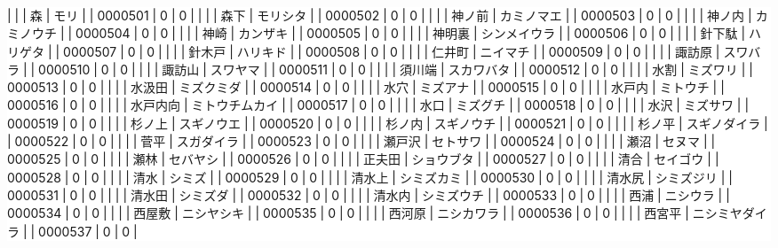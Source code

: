 |  |  | 森 |   モリ |  | 0000501 | 0 | 0 |
|  |  | 森下 |   モリシタ |  | 0000502 | 0 | 0 |
|  |  | 神ノ前 |   カミノマエ |  | 0000503 | 0 | 0 |
|  |  | 神ノ内 |   カミノウチ |  | 0000504 | 0 | 0 |
|  |  | 神崎 |   カンザキ |  | 0000505 | 0 | 0 |
|  |  | 神明裏 |   シンメイウラ |  | 0000506 | 0 | 0 |
|  |  | 針下駄 |   ハリゲタ |  | 0000507 | 0 | 0 |
|  |  | 針木戸 |   ハリキド |  | 0000508 | 0 | 0 |
|  |  | 仁井町 |   ニイマチ |  | 0000509 | 0 | 0 |
|  |  | 諏訪原 |   スワバラ |  | 0000510 | 0 | 0 |
|  |  | 諏訪山 |   スワヤマ |  | 0000511 | 0 | 0 |
|  |  | 須川端 |   スカワバタ |  | 0000512 | 0 | 0 |
|  |  | 水割 |   ミズワリ |  | 0000513 | 0 | 0 |
|  |  | 水汲田 |   ミズクミダ |  | 0000514 | 0 | 0 |
|  |  | 水穴 |   ミズアナ |  | 0000515 | 0 | 0 |
|  |  | 水戸内 |   ミトウチ |  | 0000516 | 0 | 0 |
|  |  | 水戸内向 |   ミトウチムカイ |  | 0000517 | 0 | 0 |
|  |  | 水口 |   ミズグチ |  | 0000518 | 0 | 0 |
|  |  | 水沢 |   ミズサワ |  | 0000519 | 0 | 0 |
|  |  | 杉ノ上 |   スギノウエ |  | 0000520 | 0 | 0 |
|  |  | 杉ノ内 |   スギノウチ |  | 0000521 | 0 | 0 |
|  |  | 杉ノ平 |   スギノダイラ |  | 0000522 | 0 | 0 |
|  |  | 菅平 |   スガダイラ |  | 0000523 | 0 | 0 |
|  |  | 瀬戸沢 |   セトサワ |  | 0000524 | 0 | 0 |
|  |  | 瀬沼 |   セヌマ |  | 0000525 | 0 | 0 |
|  |  | 瀬林 |   セバヤシ |  | 0000526 | 0 | 0 |
|  |  | 正夫田 |   ショウブタ |  | 0000527 | 0 | 0 |
|  |  | 清合 |   セイゴウ |  | 0000528 | 0 | 0 |
|  |  | 清水 |   シミズ |  | 0000529 | 0 | 0 |
|  |  | 清水上 |   シミズカミ |  | 0000530 | 0 | 0 |
|  |  | 清水尻 |   シミズジリ |  | 0000531 | 0 | 0 |
|  |  | 清水田 |   シミズダ |  | 0000532 | 0 | 0 |
|  |  | 清水内 |   シミズウチ |  | 0000533 | 0 | 0 |
|  |  | 西浦 |   ニシウラ |  | 0000534 | 0 | 0 |
|  |  | 西屋敷 |   ニシヤシキ |  | 0000535 | 0 | 0 |
|  |  | 西河原 |   ニシカワラ |  | 0000536 | 0 | 0 |
|  |  | 西宮平 |   ニシミヤダイラ |  | 0000537 | 0 | 0 |